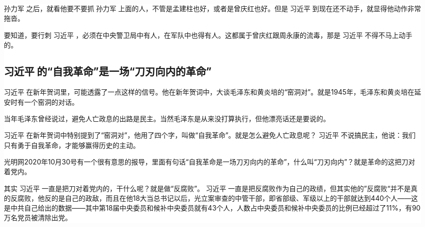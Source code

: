  <ok href="/term/268543">
   孙力军
  </ok>
  之后，就看他要不要抓
  <ok href="/term/268543">
   孙力军
  </ok>
  上面的人，不管是孟建柱也好，或者是曾庆红也好。但是
  <ok href="/term/1063">
   习近平
  </ok>
  到现在还不动手，就显得他动作非常拖沓。
 </p>
 <p>
  要知道，要行刺
  <ok href="/term/1063">
   习近平
  </ok>
  ，必须在中央警卫局中有人，在军队中也得有人。这都属于曾庆红跟周永康的流毒，那是
  <ok href="/term/1063">
   习近平
  </ok>
  不得不马上动手的。
 </p>
 <h2>
  <ok href="/term/1063">
   习近平
  </ok>
  的“自我革命”是一场“刀刃向内的革命”
 </h2>
 <p>
  <ok href="/term/1063">
   习近平
  </ok>
  在新年贺词里，可能透露了一点这样的信号。他在新年贺词中，大谈毛泽东和黄炎培的“窑洞对”。就是1945年，毛泽东和黄炎培在延安时有一个窑洞的对话。
 </p>
 <p>
  当年毛泽东曾经说过，避免人亡政息的出路是民主。当然毛泽东是从来没打算执行，但他漂亮话还是要说的。
 </p>
 <p>
  <ok href="/term/1063">
   习近平
  </ok>
  在新年贺词中特别提到了“窑洞对”，他用了四个字，叫做“自我革命”。就是怎么避免人亡政息呢？
  <ok href="/term/1063">
   习近平
  </ok>
  不说搞民主，他说：我们只有勇于自我革命，才能够赢得历史的主动。
 </p>
 <p>
  光明网2020年10月30号有一个很有意思的报导，里面有句话“自我革命是一场刀刃向内的革命”，什么叫“刀刃向内”？就是革命的这把刀对着党内。
 </p>
 <p>
  其实
  <ok href="/term/1063">
   习近平
  </ok>
  一直是把刀对着党内的，干什么呢？就是做“反腐败”。
  <ok href="/term/1063">
   习近平
  </ok>
  一直是把反腐败作为自己的政绩，但其实他的”反腐败“并不是真的反腐败，他反的是自己的政敌，而且在他18大当总书记以后，光立案审查的中管干部，即省部级、军级以上的干部就达到440个人——这是中共自己给出的数据——其中第18届中央委员和候补中央委员就有43个人，人数占中央委员和候补中央委员的比例已经超过了11%，有90万名党员被清除出党。
 </p>